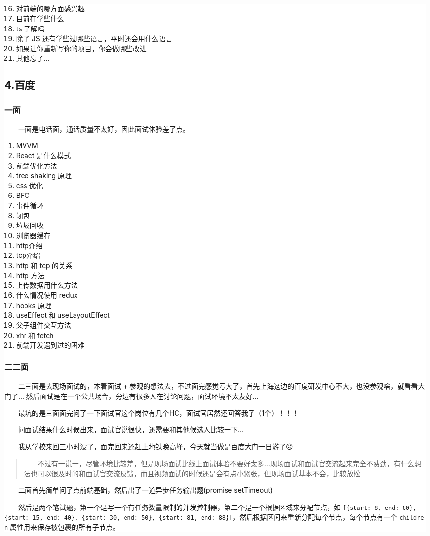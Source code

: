 16. 对前端的哪方面感兴趣
17. 目前在学些什么
18. ts 了解吗
19. 除了 JS 还有学些过哪些语言，平时还会用什么语言
20. 如果让你重新写你的项目，你会做哪些改进
21. 其他忘了...


## 4.百度

### 一面

&emsp;&emsp;一面是电话面，通话质量不太好，因此面试体验差了点。

1. MVVM
2. React 是什么模式
3. 前端优化方法
4. tree shaking 原理
5. css 优化
6. BFC
7. 事件循环
8. 闭包
9. 垃圾回收
10. 浏览器缓存
11. http介绍
12. tcp介绍
13. http 和 tcp 的关系
14. http 方法
15. 上传数据用什么方法
16. 什么情况使用 redux 
17. hooks 原理
18. useEffect 和 useLayoutEffect
19. 父子组件交互方法
20. xhr 和 fetch
21. 前端开发遇到过的困难

### 二三面

&emsp;&emsp;二三面是去现场面试的，本着面试 + 参观的想法去，不过面完感觉亏大了，首先上海这边的百度研发中心不大，也没参观啥，就看看大门了....然后面试是在一个公共场合，旁边有很多人在讨论问题，面试环境不太友好...

&emsp;&emsp;最坑的是三面面完问了一下面试官这个岗位有几个HC，面试官居然还回答我了（1个）！！！

&emsp;&emsp;问面试结果什么时候出来，面试官说很快，还需要和其他候选人比较一下...

&emsp;&emsp;我从学校来回三小时没了，面完回来还赶上地铁晚高峰，今天就当做是百度大门一日游了🙃

> &emsp;&emsp;不过有一说一，尽管环境比较差，但是现场面试比线上面试体验不要好太多...现场面试和面试官交流起来完全不费劲，有什么想法也可以很及时的和面试官交流反馈，而且视频面试的时候还是会有点小紧张，但现场面试基本不会，比较放松

&emsp;&emsp;二面首先简单问了点前端基础，然后出了一道异步任务输出题(promise setTimeout)

&emsp;&emsp;然后是两个笔试题，第一个是写一个有任务数量限制的并发控制器，第二个是一个根据区域来分配节点，如 `[{start: 8, end: 80}, {start: 15, end: 40}, {start: 30, end: 50}, {start: 81, end: 88}]`，然后根据区间来重新分配每个节点，每个节点有一个 `children` 属性用来保存被包裹的所有子节点。
